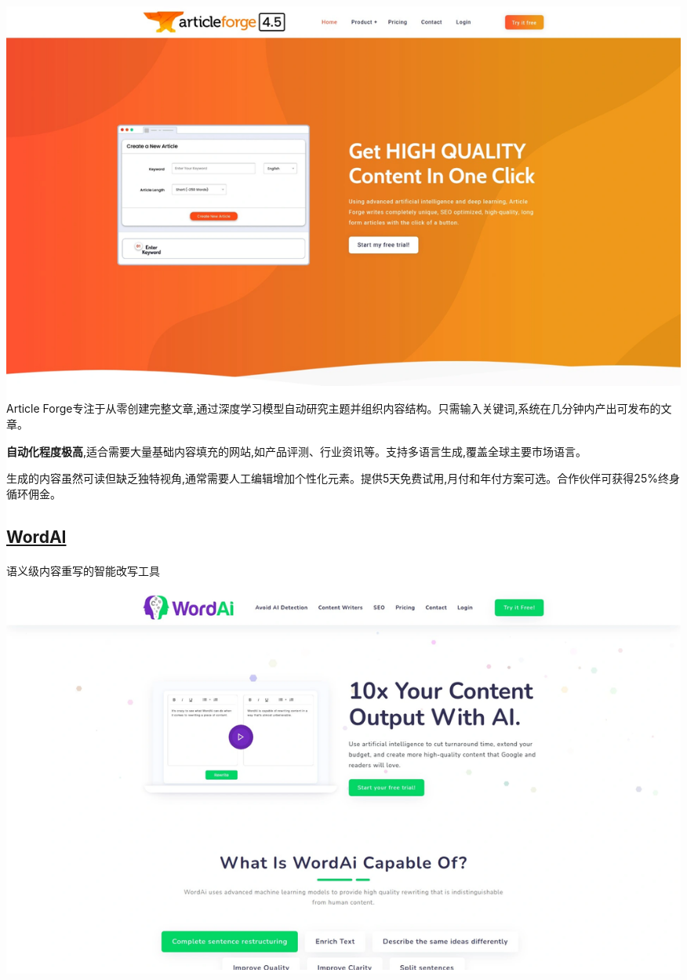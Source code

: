 ![Article Forge Screenshot](image/articleforge.webp)


Article Forge专注于从零创建完整文章,通过深度学习模型自动研究主题并组织内容结构。只需输入关键词,系统在几分钟内产出可发布的文章。

**自动化程度极高**,适合需要大量基础内容填充的网站,如产品评测、行业资讯等。支持多语言生成,覆盖全球主要市场语言。

生成的内容虽然可读但缺乏独特视角,通常需要人工编辑增加个性化元素。提供5天免费试用,月付和年付方案可选。合作伙伴可获得25%终身循环佣金。

## **[WordAI](https://wordai.com)**

语义级内容重写的智能改写工具

![WordAI Screenshot](image/wordai.webp)

